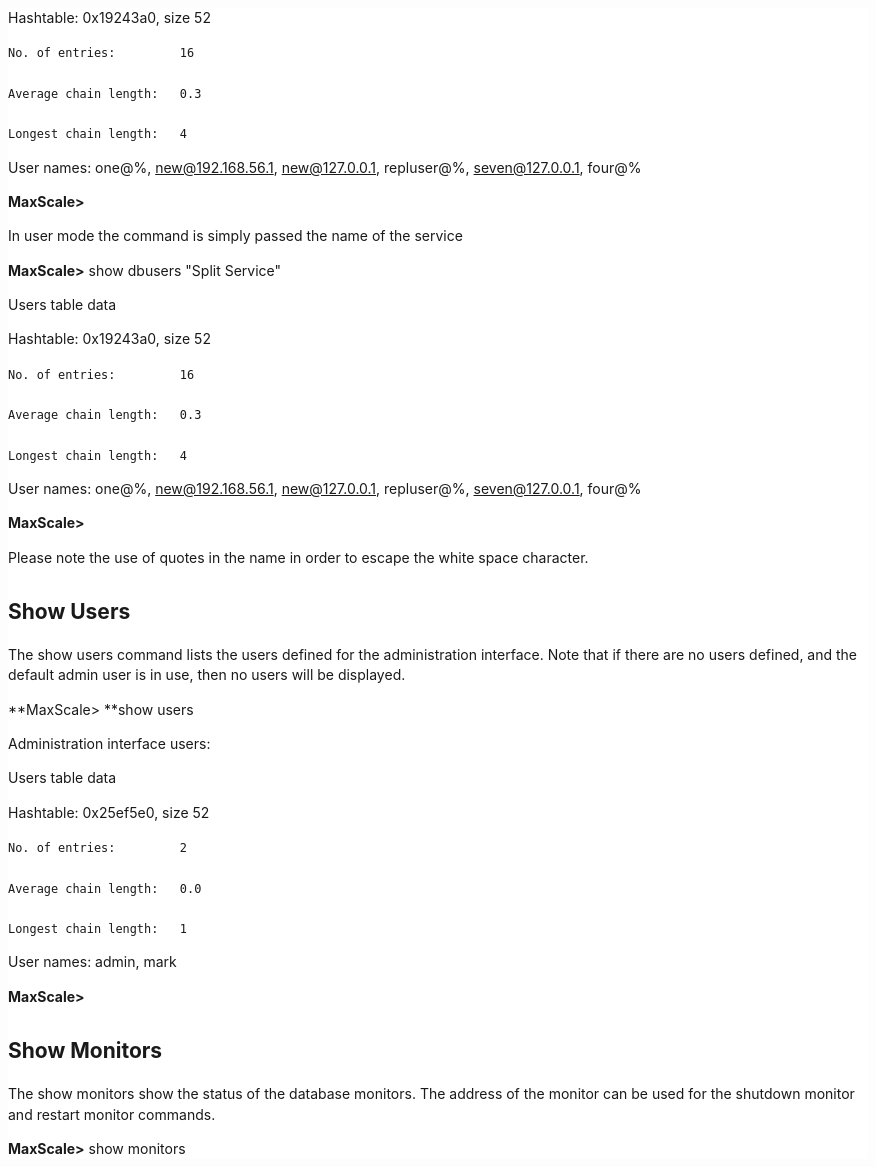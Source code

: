 Hashtable: 0x19243a0, size 52

	No. of entries:     	16

	Average chain length:	0.3

	Longest chain length:	4

User names: one@%, new@192.168.56.1, new@127.0.0.1, repluser@%, seven@127.0.0.1, four@%

**MaxScale>** 

In user mode the command is simply passed the name of the service

**MaxScale>** show dbusers "Split Service"

Users table data

Hashtable: 0x19243a0, size 52

	No. of entries:     	16

	Average chain length:	0.3

	Longest chain length:	4

User names: one@%, new@192.168.56.1, new@127.0.0.1, repluser@%, seven@127.0.0.1, four@%

**MaxScale>** 

Please note the use of quotes in the name in order to escape the white space character.

## Show Users

The show users command lists the users defined for the administration interface. Note that if there are no users defined, and the default admin user is in use, then no users will be displayed.

**MaxScale> **show users

Administration interface users:

Users table data

Hashtable: 0x25ef5e0, size 52

	No. of entries:     	2

	Average chain length:	0.0

	Longest chain length:	1

User names: admin, mark

**MaxScale>** 

## Show Monitors

The show monitors show the status of the database monitors. The address of the monitor can be used for the shutdown monitor and restart monitor commands.

**MaxScale>** show monitors
